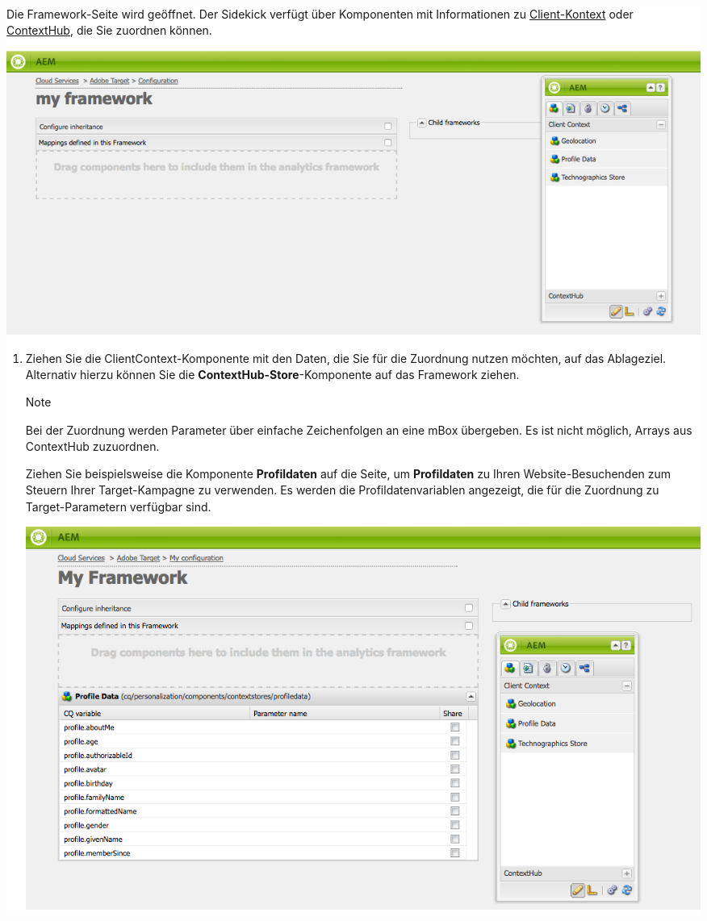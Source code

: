    Die Framework-Seite wird geöffnet. Der Sidekick verfügt über Komponenten mit Informationen zu [Client-Kontext](/help/sites-administering/client-context.md) oder [ContextHub](/help/sites-developing/ch-configuring.md), die Sie zuordnen können.

   ![Komponenten für Framework](assets/chlimage_1-162.png)

1. Ziehen Sie die ClientContext-Komponente mit den Daten, die Sie für die Zuordnung nutzen möchten, auf das Ablageziel. Alternativ hierzu können Sie die **ContextHub-Store**-Komponente auf das Framework ziehen.

   >[!NOTE]
   >
   >Bei der Zuordnung werden Parameter über einfache Zeichenfolgen an eine mBox übergeben. Es ist nicht möglich, Arrays aus ContextHub zuzuordnen.

   Ziehen Sie beispielsweise die Komponente **Profildaten** auf die Seite, um **Profildaten** zu Ihren Website-Besuchenden zum Steuern Ihrer Target-Kampagne zu verwenden. Es werden die Profildatenvariablen angezeigt, die für die Zuordnung zu Target-Parametern verfügbar sind.

   ![Profildaten](assets/chlimage_1-163.png)
